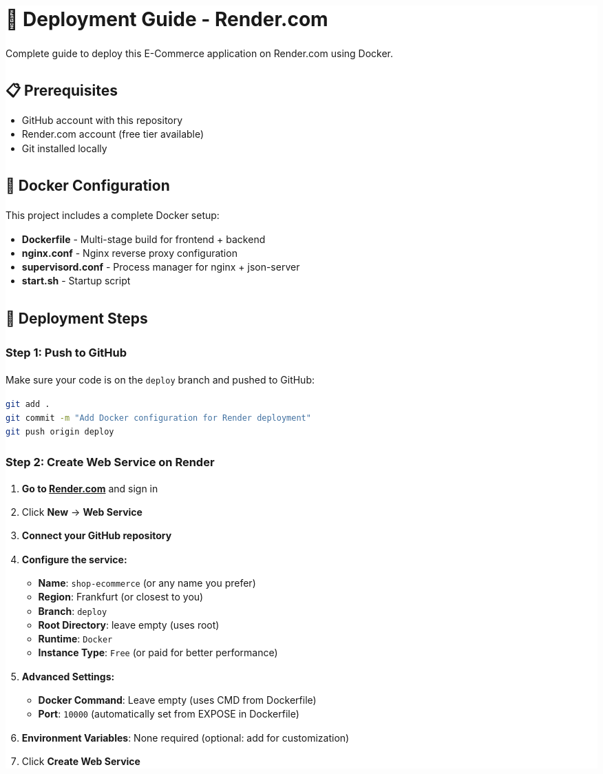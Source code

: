 # 🚀 Deployment Guide - Render.com

Complete guide to deploy this E-Commerce application on Render.com using Docker.

## 📋 Prerequisites

- GitHub account with this repository
- Render.com account (free tier available)
- Git installed locally

## 🐳 Docker Configuration

This project includes a complete Docker setup:
- **Dockerfile** - Multi-stage build for frontend + backend
- **nginx.conf** - Nginx reverse proxy configuration
- **supervisord.conf** - Process manager for nginx + json-server
- **start.sh** - Startup script

## 🎯 Deployment Steps

### Step 1: Push to GitHub

Make sure your code is on the `deploy` branch and pushed to GitHub:

```bash
git add .
git commit -m "Add Docker configuration for Render deployment"
git push origin deploy
```

### Step 2: Create Web Service on Render

1. **Go to [Render.com](https://render.com)** and sign in
2. Click **New** → **Web Service**
3. **Connect your GitHub repository**
4. **Configure the service:**

   - **Name**: `shop-ecommerce` (or any name you prefer)
   - **Region**: Frankfurt (or closest to you)
   - **Branch**: `deploy`
   - **Root Directory**: leave empty (uses root)
   - **Runtime**: `Docker`
   - **Instance Type**: `Free` (or paid for better performance)

5. **Advanced Settings:**
   - **Docker Command**: Leave empty (uses CMD from Dockerfile)
   - **Port**: `10000` (automatically set from EXPOSE in Dockerfile)

6. **Environment Variables**: None required (optional: add for customization)

7. Click **Create Web Service**
